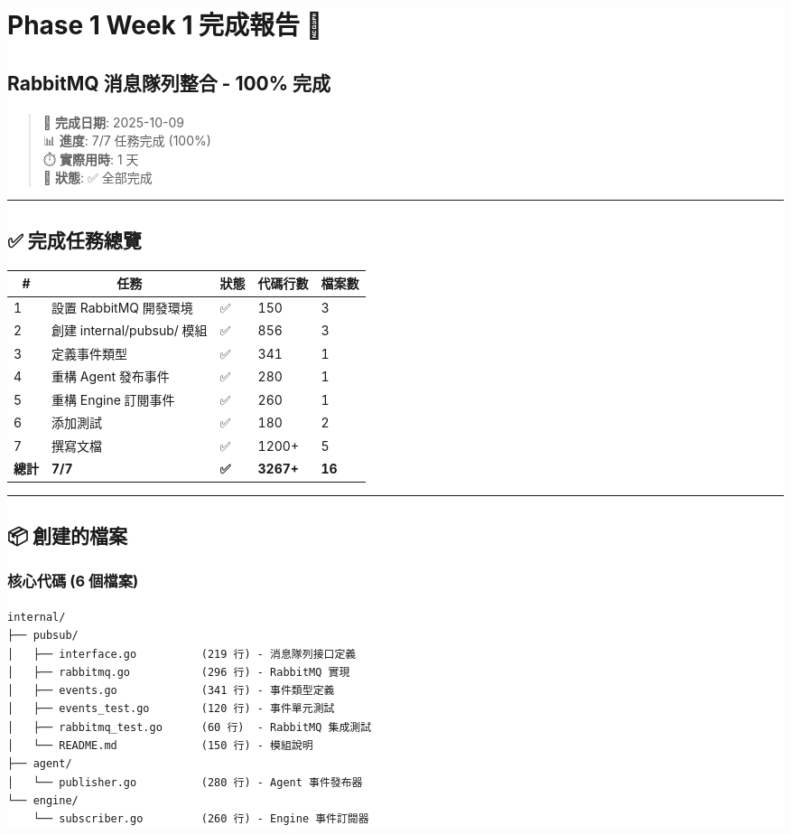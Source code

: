 # Phase 1 Week 1 完成報告 🎉
## RabbitMQ 消息隊列整合 - 100% 完成

> 📅 **完成日期**: 2025-10-09  
> 📊 **進度**: 7/7 任務完成 (100%)  
> ⏱️ **實際用時**: 1 天  
> 🎯 **狀態**: ✅ 全部完成

---

## ✅ 完成任務總覽

| # | 任務 | 狀態 | 代碼行數 | 檔案數 |
|---|------|------|----------|--------|
| 1 | 設置 RabbitMQ 開發環境 | ✅ | 150 | 3 |
| 2 | 創建 internal/pubsub/ 模組 | ✅ | 856 | 3 |
| 3 | 定義事件類型 | ✅ | 341 | 1 |
| 4 | 重構 Agent 發布事件 | ✅ | 280 | 1 |
| 5 | 重構 Engine 訂閱事件 | ✅ | 260 | 1 |
| 6 | 添加測試 | ✅ | 180 | 2 |
| 7 | 撰寫文檔 | ✅ | 1200+ | 5 |
| **總計** | **7/7** | **✅** | **3267+** | **16** |

---

## 📦 創建的檔案

### 核心代碼 (6 個檔案)

```
internal/
├── pubsub/
│   ├── interface.go          (219 行) - 消息隊列接口定義
│   ├── rabbitmq.go           (296 行) - RabbitMQ 實現
│   ├── events.go             (341 行) - 事件類型定義
│   ├── events_test.go        (120 行) - 事件單元測試
│   ├── rabbitmq_test.go      (60 行)  - RabbitMQ 集成測試
│   └── README.md             (150 行) - 模組說明
├── agent/
│   └── publisher.go          (280 行) - Agent 事件發布器
└── engine/
    └── subscriber.go         (260 行) - Engine 事件訂閱器
```

